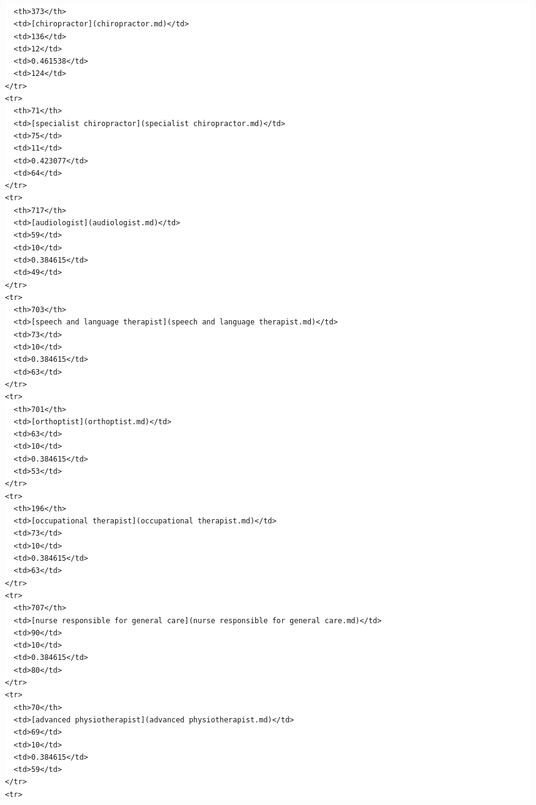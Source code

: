       <th>373</th>
      <td>[chiropractor](chiropractor.md)</td>
      <td>136</td>
      <td>12</td>
      <td>0.461538</td>
      <td>124</td>
    </tr>
    <tr>
      <th>71</th>
      <td>[specialist chiropractor](specialist chiropractor.md)</td>
      <td>75</td>
      <td>11</td>
      <td>0.423077</td>
      <td>64</td>
    </tr>
    <tr>
      <th>717</th>
      <td>[audiologist](audiologist.md)</td>
      <td>59</td>
      <td>10</td>
      <td>0.384615</td>
      <td>49</td>
    </tr>
    <tr>
      <th>703</th>
      <td>[speech and language therapist](speech and language therapist.md)</td>
      <td>73</td>
      <td>10</td>
      <td>0.384615</td>
      <td>63</td>
    </tr>
    <tr>
      <th>701</th>
      <td>[orthoptist](orthoptist.md)</td>
      <td>63</td>
      <td>10</td>
      <td>0.384615</td>
      <td>53</td>
    </tr>
    <tr>
      <th>196</th>
      <td>[occupational therapist](occupational therapist.md)</td>
      <td>73</td>
      <td>10</td>
      <td>0.384615</td>
      <td>63</td>
    </tr>
    <tr>
      <th>707</th>
      <td>[nurse responsible for general care](nurse responsible for general care.md)</td>
      <td>90</td>
      <td>10</td>
      <td>0.384615</td>
      <td>80</td>
    </tr>
    <tr>
      <th>70</th>
      <td>[advanced physiotherapist](advanced physiotherapist.md)</td>
      <td>69</td>
      <td>10</td>
      <td>0.384615</td>
      <td>59</td>
    </tr>
    <tr>